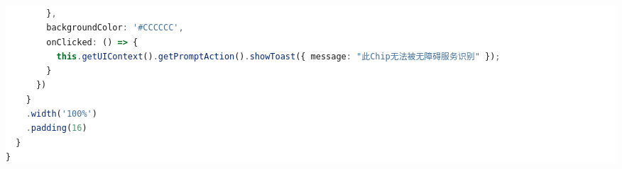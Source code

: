 ```ts
        },
        backgroundColor: '#CCCCCC',
        onClicked: () => {
          this.getUIContext().getPromptAction().showToast({ message: "此Chip无法被无障碍服务识别" });
        }
      })
    }
    .width('100%')
    .padding(16)
  }
}
```